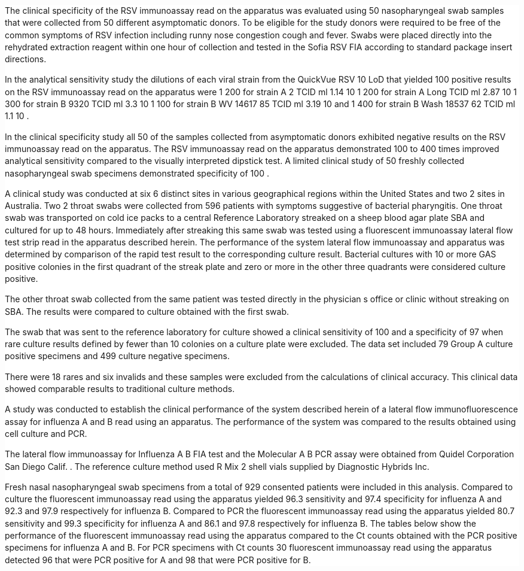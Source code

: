 The clinical specificity of the RSV immunoassay read on the apparatus was evaluated using 50 nasopharyngeal swab samples that were collected from 50 different asymptomatic donors. To be eligible for the study donors were required to be free of the common symptoms of RSV infection including runny nose congestion cough and fever. Swabs were placed directly into the rehydrated extraction reagent within one hour of collection and tested in the Sofia RSV FIA according to standard package insert directions.

In the analytical sensitivity study the dilutions of each viral strain from the QuickVue RSV 10 LoD that yielded 100 positive results on the RSV immunoassay read on the apparatus were 1 200 for strain A 2 TCID ml 1.14 10 1 200 for strain A Long TCID ml 2.87 10 1 300 for strain B 9320 TCID ml 3.3 10 1 100 for strain B WV 14617 85 TCID ml 3.19 10 and 1 400 for strain B Wash 18537 62 TCID ml 1.1 10 .

In the clinical specificity study all 50 of the samples collected from asymptomatic donors exhibited negative results on the RSV immunoassay read on the apparatus. The RSV immunoassay read on the apparatus demonstrated 100 to 400 times improved analytical sensitivity compared to the visually interpreted dipstick test. A limited clinical study of 50 freshly collected nasopharyngeal swab specimens demonstrated specificity of 100 .

A clinical study was conducted at six 6 distinct sites in various geographical regions within the United States and two 2 sites in Australia. Two 2 throat swabs were collected from 596 patients with symptoms suggestive of bacterial pharyngitis. One throat swab was transported on cold ice packs to a central Reference Laboratory streaked on a sheep blood agar plate SBA and cultured for up to 48 hours. Immediately after streaking this same swab was tested using a fluorescent immunoassay lateral flow test strip read in the apparatus described herein. The performance of the system lateral flow immunoassay and apparatus was determined by comparison of the rapid test result to the corresponding culture result. Bacterial cultures with 10 or more GAS positive colonies in the first quadrant of the streak plate and zero or more in the other three quadrants were considered culture positive.

The other throat swab collected from the same patient was tested directly in the physician s office or clinic without streaking on SBA. The results were compared to culture obtained with the first swab.

The swab that was sent to the reference laboratory for culture showed a clinical sensitivity of 100 and a specificity of 97 when rare culture results defined by fewer than 10 colonies on a culture plate were excluded. The data set included 79 Group A culture positive specimens and 499 culture negative specimens.

There were 18 rares and six invalids and these samples were excluded from the calculations of clinical accuracy. This clinical data showed comparable results to traditional culture methods.

A study was conducted to establish the clinical performance of the system described herein of a lateral flow immunofluorescence assay for influenza A and B read using an apparatus. The performance of the system was compared to the results obtained using cell culture and PCR.

The lateral flow immunoassay for Influenza A B FIA test and the Molecular A B PCR assay were obtained from Quidel Corporation San Diego Calif. . The reference culture method used R Mix 2 shell vials supplied by Diagnostic Hybrids Inc.

Fresh nasal nasopharyngeal swab specimens from a total of 929 consented patients were included in this analysis. Compared to culture the fluorescent immunoassay read using the apparatus yielded 96.3 sensitivity and 97.4 specificity for influenza A and 92.3 and 97.9 respectively for influenza B. Compared to PCR the fluorescent immunoassay read using the apparatus yielded 80.7 sensitivity and 99.3 specificity for influenza A and 86.1 and 97.8 respectively for influenza B. The tables below show the performance of the fluorescent immunoassay read using the apparatus compared to the Ct counts obtained with the PCR positive specimens for influenza A and B. For PCR specimens with Ct counts 30 fluorescent immunoassay read using the apparatus detected 96 that were PCR positive for A and 98 that were PCR positive for B.
